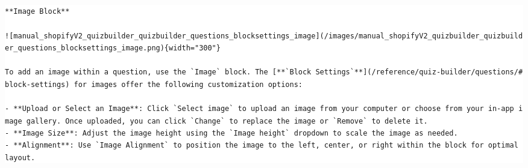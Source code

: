 
    **Image Block**

    ![manual_shopifyV2_quizbuilder_quizbuilder_questions_blocksettings_image](/images/manual_shopifyV2_quizbuilder_quizbuilder_questions_blocksettings_image.png){width="300"}

    To add an image within a question, use the `Image` block. The [**`Block Settings`**](/reference/quiz-builder/questions/#block-settings) for images offer the following customization options:

    - **Upload or Select an Image**: Click `Select image` to upload an image from your computer or choose from your in-app image gallery. Once uploaded, you can click `Change` to replace the image or `Remove` to delete it.
    - **Image Size**: Adjust the image height using the `Image height` dropdown to scale the image as needed.
    - **Alignment**: Use `Image Alignment` to position the image to the left, center, or right within the block for optimal layout.
